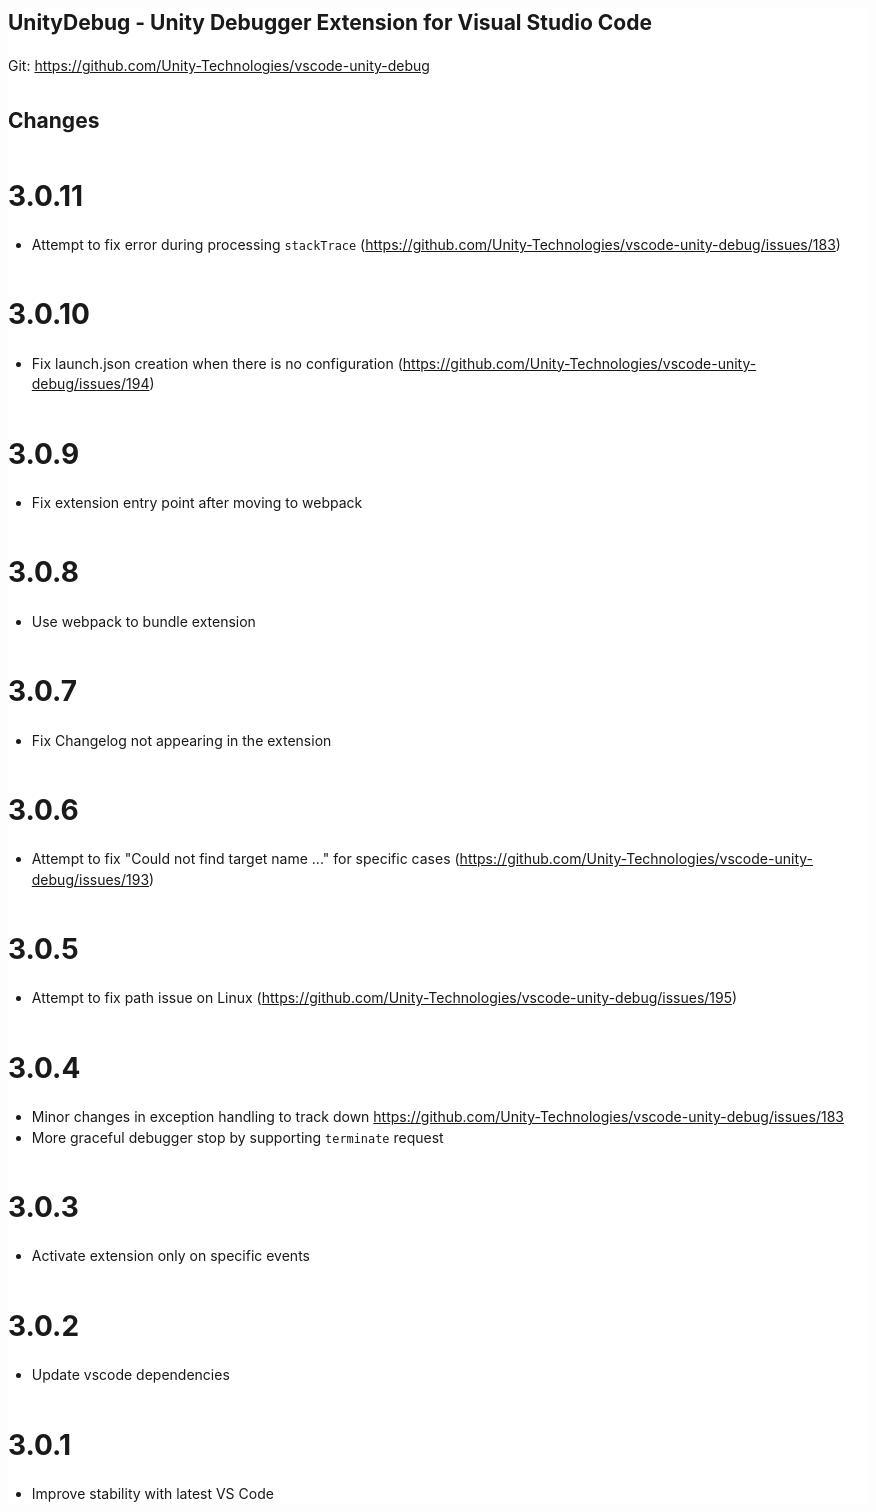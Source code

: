 UnityDebug - Unity Debugger Extension for Visual Studio Code
--------------------------------------------------------------------------------

Git: https://github.com/Unity-Technologies/vscode-unity-debug

Changes
-------

3.0.11
=====
 - Attempt to fix error during processing `stackTrace` (https://github.com/Unity-Technologies/vscode-unity-debug/issues/183)

3.0.10
=====
 - Fix launch.json creation when there is no configuration (https://github.com/Unity-Technologies/vscode-unity-debug/issues/194)

3.0.9
=====
 - Fix extension entry point after moving to webpack

3.0.8
=====
 - Use webpack to bundle extension

3.0.7
=====
 - Fix Changelog not appearing in the extension

3.0.6
=====
 - Attempt to fix "Could not find target name ..." for specific cases (https://github.com/Unity-Technologies/vscode-unity-debug/issues/193)

3.0.5
=====
 - Attempt to fix path issue on Linux (https://github.com/Unity-Technologies/vscode-unity-debug/issues/195)

3.0.4
=====
 - Minor changes in exception handling to track down https://github.com/Unity-Technologies/vscode-unity-debug/issues/183
 - More graceful debugger stop by supporting `terminate` request

3.0.3
=====
 - Activate extension only on specific events

3.0.2
=====
 - Update vscode dependencies

3.0.1
=====
 - Improve stability with latest VS Code
